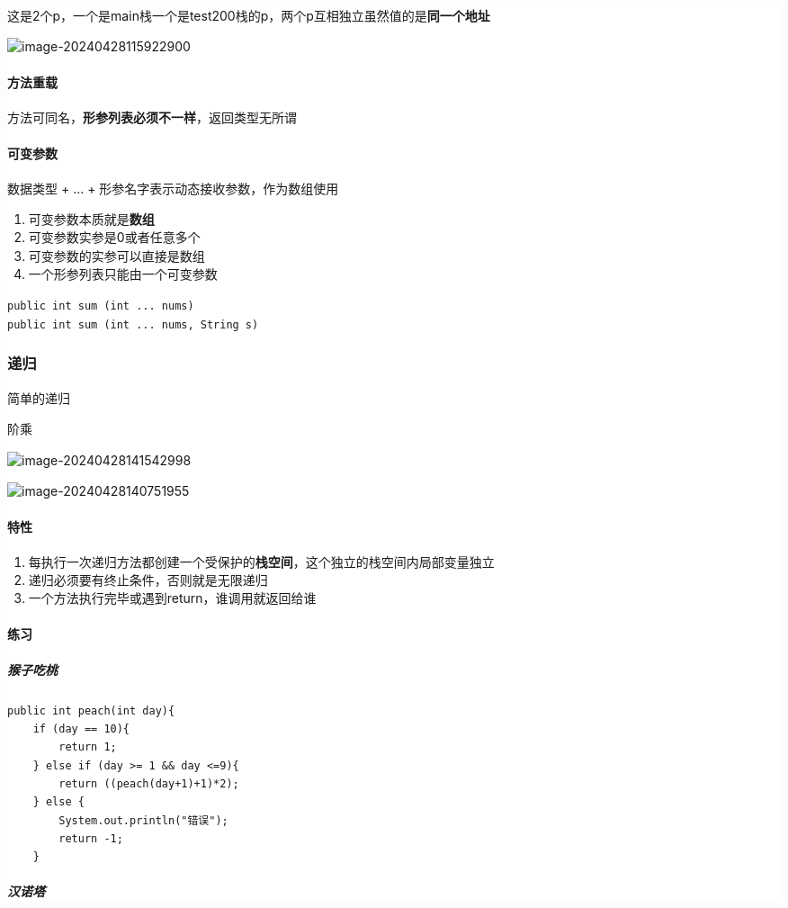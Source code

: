这是2个p，一个是main栈一个是test200栈的p，两个p互相独立虽然值的是**同一个地址**

![image-20240428115922900](C:\Users\z1002\AppData\Roaming\Typora\typora-user-images\image-20240428115922900.png)

#### 方法重载

方法可同名，**形参列表必须不一样**，返回类型无所谓

#### 可变参数

数据类型 + ... + 形参名字表示动态接收参数，作为数组使用

1. 可变参数本质就是**数组**
2. 可变参数实参是0或者任意多个
3. 可变参数的实参可以直接是数组
4. 一个形参列表只能由一个可变参数

```
public int sum (int ... nums)
public int sum (int ... nums, String s)
```



### 递归

简单的递归

阶乘

![image-20240428141542998](C:\Users\z1002\AppData\Roaming\Typora\typora-user-images\image-20240428141542998.png)

![image-20240428140751955](C:\Users\z1002\AppData\Roaming\Typora\typora-user-images\image-20240428140751955.png)

#### 特性

1. 每执行一次递归方法都创建一个受保护的**栈空间**，这个独立的栈空间内局部变量独立
2. 递归必须要有终止条件，否则就是无限递归
3. 一个方法执行完毕或遇到return，谁调用就返回给谁

#### 练习

##### 猴子吃桃

	public int peach(int day){
		if (day == 10){
			return 1;
		} else if (day >= 1 && day <=9){
			return ((peach(day+1)+1)*2);
		} else {
			System.out.println("错误");
			return -1;
		}

##### 汉诺塔
